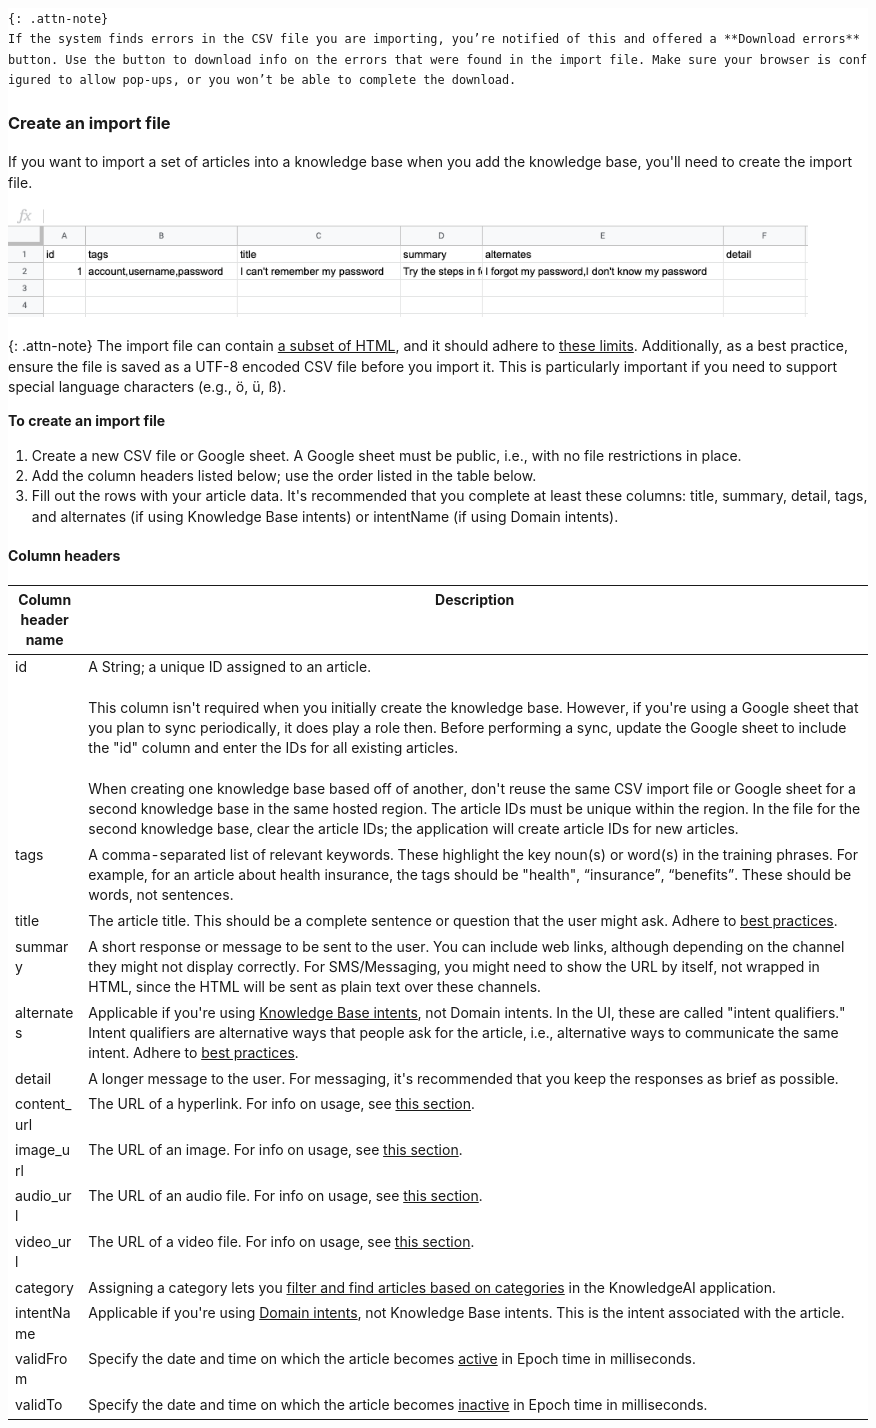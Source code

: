     {: .attn-note}
    If the system finds errors in the CSV file you are importing, you’re notified of this and offered a **Download errors** button. Use the button to download info on the errors that were found in the import file. Make sure your browser is configured to allow pop-ups, or you won’t be able to complete the download.

### Create an import file

If you want to import a set of articles into a knowledge base when you add the knowledge base, you'll need to create the import file.

<img class="fancyimage" style="width:800px" alt="An example of a well-formed import file" src="img/ConvoBuilder/kb_importFile.png">

{: .attn-note}
The import file can contain [a subset of HTML](knowledgeai-common-settings-tasks.html#format-text-in-an-article), and it should adhere to [these limits](knowledgeai-limits.html). Additionally, as a best practice, ensure the file is saved as a UTF-8 encoded CSV file before you import it. This is particularly important if you need to support special language characters (e.g., ö, ü, ß).

**To create an import file**

1. Create a new CSV file or Google sheet. A Google sheet must be public, i.e., with no file restrictions in place.
2. Add the column headers listed below; use the order listed in the table below.
3. Fill out the rows with your article data. It's recommended that you complete at least these columns: title, summary, detail, tags, and alternates (if using Knowledge Base intents) or intentName (if using Domain intents).

#### Column headers

| Column header name | Description |
|-----|-----|
| id | A String; a unique ID assigned to an article. <br><br>This column isn't required when you initially create the knowledge base. However, if you're using a Google sheet that you plan to sync periodically, it does play a role then. Before performing a sync, update the Google sheet to include the "id" column and enter the IDs for all existing articles.<br><br>When creating one knowledge base based off of another, don't reuse the same CSV import file or Google sheet for a second knowledge base in the same hosted region. The article IDs must be unique within the region. In the file for the second knowledge base, clear the article IDs; the application will create article IDs for new articles. |
| tags | A comma-separated list of relevant keywords. These highlight the key noun(s) or word(s) in the training phrases. For example, for an article about health insurance, the tags should be "health", “insurance”, “benefits”. These should be words, not sentences. |
| title | The article title. This should be a complete sentence or question that the user might ask. Adhere to [best practices](knowledgeai-best-practices.html). |
| summary | A short response or message to be sent to the user. You can include web links, although depending on the channel they might not display correctly. For SMS/Messaging, you might need to show the URL by itself, not wrapped in HTML, since the HTML will be sent as plain text over these channels. |
| alternates | Applicable if you're using [Knowledge Base intents](knowledgeai-internal-knowledge-bases-introduction.html#domain-intents-versus-knowledge-base-intents), not Domain intents. In the UI, these are called "intent qualifiers." Intent qualifiers are alternative ways that people ask for the article, i.e., alternative ways to communicate the same intent. Adhere to [best practices](knowledgeai-best-practices.html). |
| detail | A longer message to the user. For messaging, it's recommended that you keep the responses as brief as possible. |
| content_url | The URL of a hyperlink. For info on usage, see [this section](knowledgeai-internal-knowledge-bases-articles.html#add-content-links). |
| image_url | The URL of an image. For info on usage, see [this section](knowledgeai-internal-knowledge-bases-articles.html#add-content-links). |
| audio_url | The URL of an audio file. For info on usage, see [this section](knowledgeai-internal-knowledge-bases-articles.html#add-content-links). |
| video_url | The URL of a video file. For info on usage, see [this section](knowledgeai-internal-knowledge-bases-articles.html#add-content-links). |
| category | Assigning a category lets you [filter and find articles based on categories](knowledgeai-internal-knowledge-bases-articles.html#find-articles-with-a-specific-category) in the KnowledgeAI application. |
| intentName | Applicable if you're using [Domain intents](knowledgeai-internal-knowledge-bases-introduction.html#domain-intents-versus-knowledge-base-intents), not Knowledge Base intents. This is the intent associated with the article. |
| validFrom | Specify the date and time on which the article becomes [active](knowledgeai-internal-knowledge-bases-introduction.html#active-versus-inactive-articles) in Epoch time in milliseconds. |
| validTo | Specify the date and time on which the article becomes [inactive](knowledgeai-internal-knowledge-bases-introduction.html#active-versus-inactive-articles) in Epoch time in milliseconds. |
